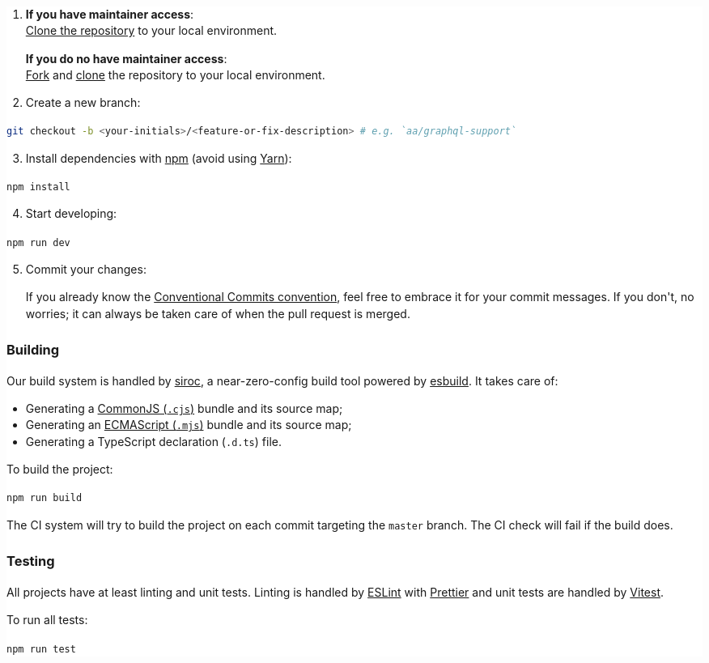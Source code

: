 1. **If you have maintainer access**:<br/>[Clone the repository](https://help.github.com/articles/cloning-a-repository) to your local environment.

   **If you do no have maintainer access**:<br/>[Fork](https://help.github.com/articles/fork-a-repo) and [clone](https://help.github.com/articles/cloning-a-repository) the repository to your local environment.

2. Create a new branch:

```bash
git checkout -b <your-initials>/<feature-or-fix-description> # e.g. `aa/graphql-support`
```

3. Install dependencies with [npm][npm] (avoid using [Yarn][yarn]):

```bash
npm install
```

4. Start developing:

```bash
npm run dev
```

5. Commit your changes:

   If you already know the [Conventional Commits convention][conventional-commits], feel free to embrace it for your commit messages. If you don't, no worries; it can always be taken care of when the pull request is merged.

### Building

Our build system is handled by [siroc][siroc], a near-zero-config build tool powered by [esbuild](https://github.com/evanw/esbuild). It takes care of:

- Generating a [CommonJS (`.cjs`)](https://nodejs.org/docs/latest/api/modules.html#modules_modules_commonjs_modules) bundle and its source map;
- Generating an [ECMAScript (`.mjs`)](https://nodejs.org/docs/latest/api/modules.html#modules_modules_commonjs_modules) bundle and its source map;
- Generating a TypeScript declaration (`.d.ts`) file.

To build the project:

```bash
npm run build
```

The CI system will try to build the project on each commit targeting the `master` branch. The CI check will fail if the build does.

### Testing

All projects have at least linting and unit tests. Linting is handled by [ESLint][eslint] with [Prettier][prettier] and unit tests are handled by [Vitest][vitest].

To run all tests:

```bash
npm run test
```


[prismic-docs]: https://prismic.io/docs
[community-forum]: https://community.prismic.io
[conventional-commits]: https://conventionalcommits.org/en/v1.0.0
[npm]: https://www.npmjs.com
[yarn]: https://yarnpkg.com
[editor-config]: https://editorconfig.org
[eslint]: https://eslint.org
[prettier]: https://prettier.io
[size-limit]: https://github.com/ai/size-limit
[standard-version]: https://github.com/conventional-changelog/standard-version
[vitest]: https://vitest.dev/
[siroc]: https://github.com/unjs/siroc
[typescript]: https://www.typescriptlang.org
[template]: https://github.com/prismicio/prismic-typescript-template
[template-issue]: https://github.com/prismicio/prismic-typescript-template/issues/new/choose
[changelog]: ./CHANGELOG.md
[forum-question]: https://community.prismic.io
[repo-issue]: https://github.com/github_org_slash_github_repo/issues/new/choose
[repo-pull-requests]: https://github.com/github_org_slash_github_repo/pulls